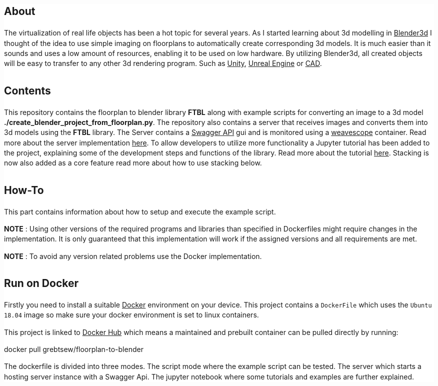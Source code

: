 About
-----

[](https://github.com/grebtsew/FloorplanToBlender3d?screenshot=true#about)

The virtualization of real life objects has been a hot topic for several years. As I started learning about 3d modelling in [Blender3d](https://www.blender.org/) I thought of the idea to use simple imaging on floorplans to automatically create corresponding 3d models. It is much easier than it sounds and uses a low amount of resources, enabling it to be used on low hardware. By utilizing Blender3d, all created objects will be easy to transfer to any other 3d rendering program. Such as [Unity](https://unity.com/), [Unreal Engine](https://www.unrealengine.com/en-US/) or [CAD](https://www.autodesk.com/solutions/cad-software).

Contents
--------

[](https://github.com/grebtsew/FloorplanToBlender3d?screenshot=true#contents)

This repository contains the floorplan to blender library **FTBL** along with example scripts for converting an image to a 3d model **./create\_blender\_project\_from\_floorplan.py**. The repository also contains a server that receives images and converts them into 3d models using the **FTBL** library. The Server contains a [Swagger API](https://swagger.io/) gui and is monitored using a [weavescope](https://github.com/weaveworks/scope) container. Read more about the server implementation [here](https://github.com/grebtsew/FloorplanToBlender3d/blob/master/Server/README.md). To allow developers to utilize more functionality a Jupyter tutorial has been added to the project, explaining some of the development steps and functions of the library. Read more about the tutorial [here](https://github.com/grebtsew/FloorplanToBlender3d/blob/master/Docs/README.md). Stacking is now also added as a core feature read more about how to use stacking below.

How-To
------

[](https://github.com/grebtsew/FloorplanToBlender3d?screenshot=true#how-to)

This part contains information about how to setup and execute the example script.

**NOTE** : Using other versions of the required programs and libraries than specified in Dockerfiles might require changes in the implementation. It is only guaranteed that this implementation will work if the assigned versions and all requirements are met.

**NOTE** : To avoid any version related problems use the Docker implementation.

Run on Docker
-------------

[](https://github.com/grebtsew/FloorplanToBlender3d?screenshot=true#run-on-docker)

Firstly you need to install a suitable [Docker](https://www.docker.com/) environment on your device. This project contains a `DockerFile` which uses the `Ubuntu 18.04` image so make sure your docker environment is set to linux containers.

This project is linked to [Docker Hub](https://hub.docker.com/r/grebtsew/floorplan-to-blender) which means a maintained and prebuilt container can be pulled directly by running:

 docker pull grebtsew/floorplan-to-blender

The dockerfile is divided into three modes. The script mode where the example script can be tested. The server which starts a hosting server instance with a Swagger Api. The jupyter notebook where some tutorials and examples are further explained.
